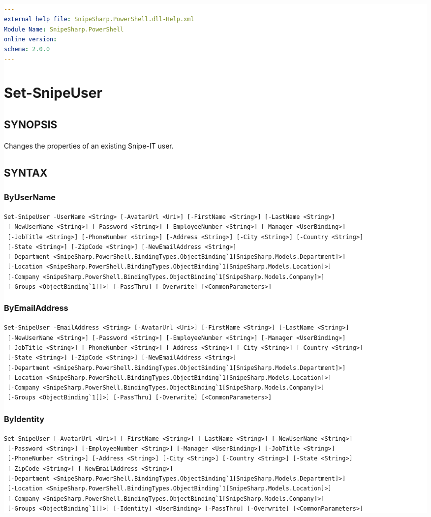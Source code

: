 ```yaml
---
external help file: SnipeSharp.PowerShell.dll-Help.xml
Module Name: SnipeSharp.PowerShell
online version:
schema: 2.0.0
---
```


# Set-SnipeUser

## SYNOPSIS
Changes the properties of an existing Snipe-IT user.

## SYNTAX

### ByUserName
```
Set-SnipeUser -UserName <String> [-AvatarUrl <Uri>] [-FirstName <String>] [-LastName <String>]
 [-NewUserName <String>] [-Password <String>] [-EmployeeNumber <String>] [-Manager <UserBinding>]
 [-JobTitle <String>] [-PhoneNumber <String>] [-Address <String>] [-City <String>] [-Country <String>]
 [-State <String>] [-ZipCode <String>] [-NewEmailAddress <String>]
 [-Department <SnipeSharp.PowerShell.BindingTypes.ObjectBinding`1[SnipeSharp.Models.Department]>]
 [-Location <SnipeSharp.PowerShell.BindingTypes.ObjectBinding`1[SnipeSharp.Models.Location]>]
 [-Company <SnipeSharp.PowerShell.BindingTypes.ObjectBinding`1[SnipeSharp.Models.Company]>]
 [-Groups <ObjectBinding`1[]>] [-PassThru] [-Overwrite] [<CommonParameters>]
```

### ByEmailAddress
```
Set-SnipeUser -EmailAddress <String> [-AvatarUrl <Uri>] [-FirstName <String>] [-LastName <String>]
 [-NewUserName <String>] [-Password <String>] [-EmployeeNumber <String>] [-Manager <UserBinding>]
 [-JobTitle <String>] [-PhoneNumber <String>] [-Address <String>] [-City <String>] [-Country <String>]
 [-State <String>] [-ZipCode <String>] [-NewEmailAddress <String>]
 [-Department <SnipeSharp.PowerShell.BindingTypes.ObjectBinding`1[SnipeSharp.Models.Department]>]
 [-Location <SnipeSharp.PowerShell.BindingTypes.ObjectBinding`1[SnipeSharp.Models.Location]>]
 [-Company <SnipeSharp.PowerShell.BindingTypes.ObjectBinding`1[SnipeSharp.Models.Company]>]
 [-Groups <ObjectBinding`1[]>] [-PassThru] [-Overwrite] [<CommonParameters>]
```

### ByIdentity
```
Set-SnipeUser [-AvatarUrl <Uri>] [-FirstName <String>] [-LastName <String>] [-NewUserName <String>]
 [-Password <String>] [-EmployeeNumber <String>] [-Manager <UserBinding>] [-JobTitle <String>]
 [-PhoneNumber <String>] [-Address <String>] [-City <String>] [-Country <String>] [-State <String>]
 [-ZipCode <String>] [-NewEmailAddress <String>]
 [-Department <SnipeSharp.PowerShell.BindingTypes.ObjectBinding`1[SnipeSharp.Models.Department]>]
 [-Location <SnipeSharp.PowerShell.BindingTypes.ObjectBinding`1[SnipeSharp.Models.Location]>]
 [-Company <SnipeSharp.PowerShell.BindingTypes.ObjectBinding`1[SnipeSharp.Models.Company]>]
 [-Groups <ObjectBinding`1[]>] [-Identity] <UserBinding> [-PassThru] [-Overwrite] [<CommonParameters>]
```
